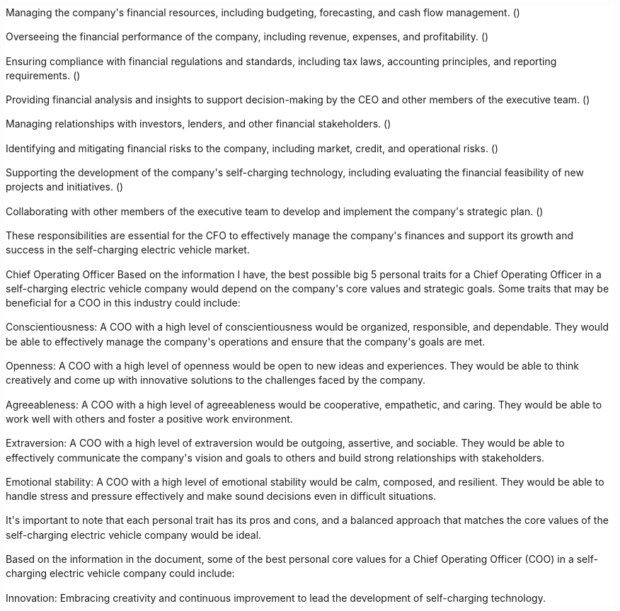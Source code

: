 Managing the company's financial resources, including budgeting, forecasting, and cash flow management. ()

Overseeing the financial performance of the company, including revenue, expenses, and profitability. ()

Ensuring compliance with financial regulations and standards, including tax laws, accounting principles, and reporting requirements. ()

Providing financial analysis and insights to support decision-making by the CEO and other members of the executive team. ()

Managing relationships with investors, lenders, and other financial stakeholders. ()

Identifying and mitigating financial risks to the company, including market, credit, and operational risks. ()

Supporting the development of the company's self-charging technology, including evaluating the financial feasibility of new projects and initiatives. ()

Collaborating with other members of the executive team to develop and implement the company's strategic plan. ()

These responsibilities are essential for the CFO to effectively manage the company's finances and support its growth and success in the self-charging electric vehicle market.

Chief Operating Officer
Based on the information I have, the best possible big 5 personal traits for a Chief Operating Officer in a self-charging electric vehicle company would depend on the company's core values and strategic goals. Some traits that may be beneficial for a COO in this industry could include:

Conscientiousness: A COO with a high level of conscientiousness would be organized, responsible, and dependable. They would be able to effectively manage the company's operations and ensure that the company's goals are met.

Openness: A COO with a high level of openness would be open to new ideas and experiences. They would be able to think creatively and come up with innovative solutions to the challenges faced by the company.

Agreeableness: A COO with a high level of agreeableness would be cooperative, empathetic, and caring. They would be able to work well with others and foster a positive work environment.

Extraversion: A COO with a high level of extraversion would be outgoing, assertive, and sociable. They would be able to effectively communicate the company's vision and goals to others and build strong relationships with stakeholders.

Emotional stability: A COO with a high level of emotional stability would be calm, composed, and resilient. They would be able to handle stress and pressure effectively and make sound decisions even in difficult situations.

It's important to note that each personal trait has its pros and cons, and a balanced approach that matches the core values of the self-charging electric vehicle company would be ideal.

Based on the information in the document, some of the best personal core values for a Chief Operating Officer (COO) in a self-charging electric vehicle company could include:

Innovation: Embracing creativity and continuous improvement to lead the development of self-charging technology.
